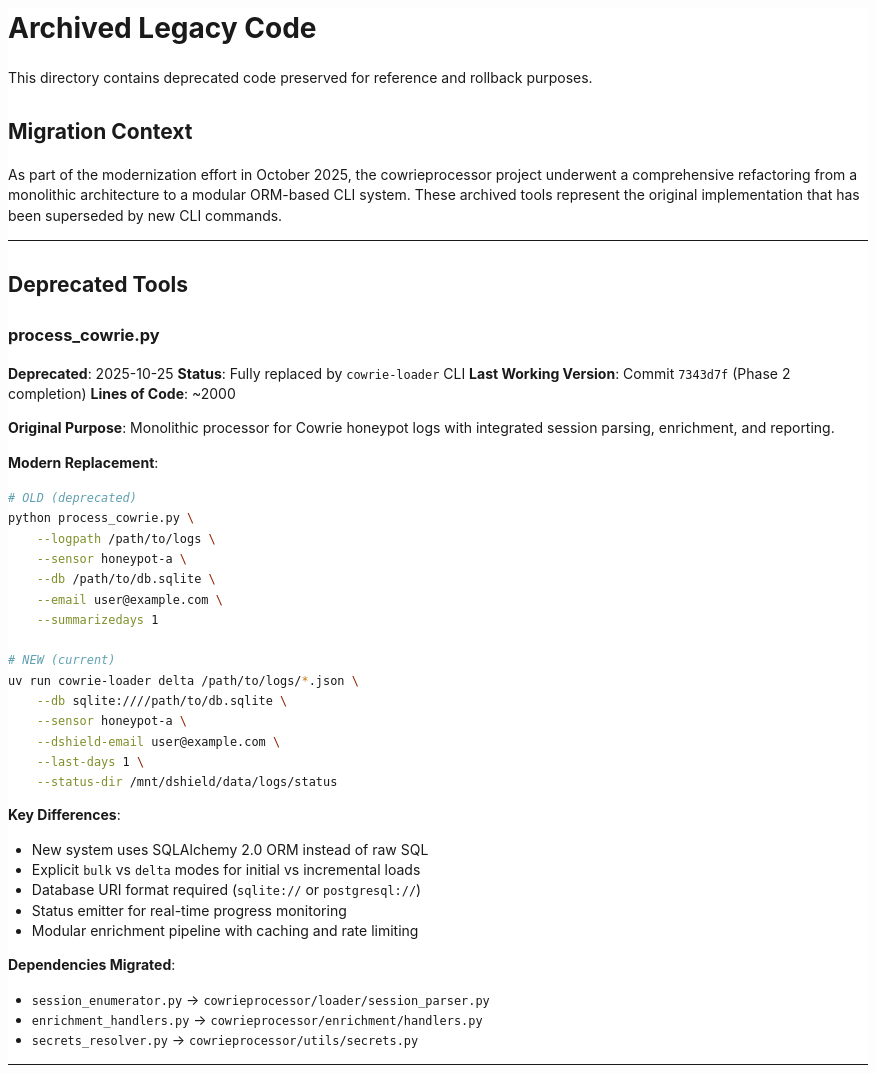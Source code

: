 # Archived Legacy Code

This directory contains deprecated code preserved for reference and rollback purposes.

## Migration Context

As part of the modernization effort in October 2025, the cowrieprocessor project underwent a comprehensive refactoring from a monolithic architecture to a modular ORM-based CLI system. These archived tools represent the original implementation that has been superseded by new CLI commands.

---

## Deprecated Tools

### process_cowrie.py

**Deprecated**: 2025-10-25
**Status**: Fully replaced by `cowrie-loader` CLI
**Last Working Version**: Commit `7343d7f` (Phase 2 completion)
**Lines of Code**: ~2000

**Original Purpose**: Monolithic processor for Cowrie honeypot logs with integrated session parsing, enrichment, and reporting.

**Modern Replacement**:
```bash
# OLD (deprecated)
python process_cowrie.py \
    --logpath /path/to/logs \
    --sensor honeypot-a \
    --db /path/to/db.sqlite \
    --email user@example.com \
    --summarizedays 1

# NEW (current)
uv run cowrie-loader delta /path/to/logs/*.json \
    --db sqlite:////path/to/db.sqlite \
    --sensor honeypot-a \
    --dshield-email user@example.com \
    --last-days 1 \
    --status-dir /mnt/dshield/data/logs/status
```

**Key Differences**:
- New system uses SQLAlchemy 2.0 ORM instead of raw SQL
- Explicit `bulk` vs `delta` modes for initial vs incremental loads
- Database URI format required (`sqlite://` or `postgresql://`)
- Status emitter for real-time progress monitoring
- Modular enrichment pipeline with caching and rate limiting

**Dependencies Migrated**:
- `session_enumerator.py` → `cowrieprocessor/loader/session_parser.py`
- `enrichment_handlers.py` → `cowrieprocessor/enrichment/handlers.py`
- `secrets_resolver.py` → `cowrieprocessor/utils/secrets.py`

---